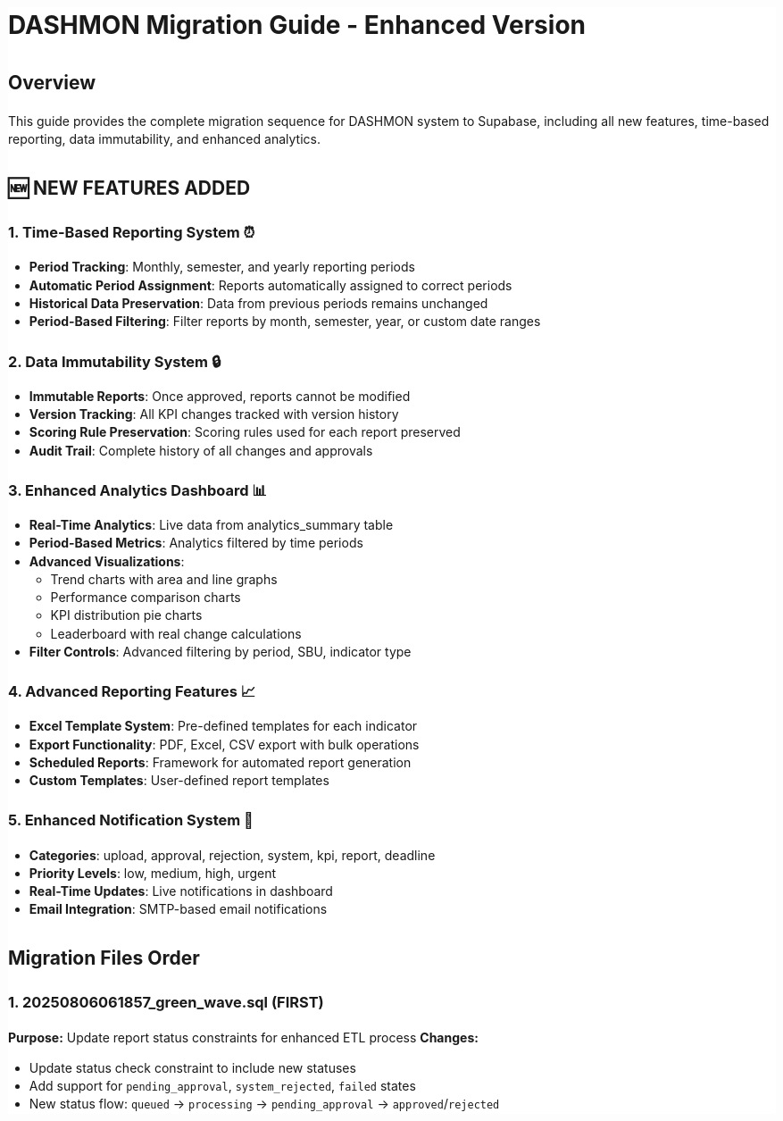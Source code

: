 # DASHMON Migration Guide - Enhanced Version

## Overview
This guide provides the complete migration sequence for DASHMON system to Supabase, including all new features, time-based reporting, data immutability, and enhanced analytics.

## 🆕 **NEW FEATURES ADDED**

### 1. **Time-Based Reporting System** ⏰
- **Period Tracking**: Monthly, semester, and yearly reporting periods
- **Automatic Period Assignment**: Reports automatically assigned to correct periods
- **Historical Data Preservation**: Data from previous periods remains unchanged
- **Period-Based Filtering**: Filter reports by month, semester, year, or custom date ranges

### 2. **Data Immutability System** 🔒
- **Immutable Reports**: Once approved, reports cannot be modified
- **Version Tracking**: All KPI changes tracked with version history
- **Scoring Rule Preservation**: Scoring rules used for each report preserved
- **Audit Trail**: Complete history of all changes and approvals

### 3. **Enhanced Analytics Dashboard** 📊
- **Real-Time Analytics**: Live data from analytics_summary table
- **Period-Based Metrics**: Analytics filtered by time periods
- **Advanced Visualizations**: 
  - Trend charts with area and line graphs
  - Performance comparison charts
  - KPI distribution pie charts
  - Leaderboard with real change calculations
- **Filter Controls**: Advanced filtering by period, SBU, indicator type

### 4. **Advanced Reporting Features** 📈
- **Excel Template System**: Pre-defined templates for each indicator
- **Export Functionality**: PDF, Excel, CSV export with bulk operations
- **Scheduled Reports**: Framework for automated report generation
- **Custom Templates**: User-defined report templates

### 5. **Enhanced Notification System** 🔔
- **Categories**: upload, approval, rejection, system, kpi, report, deadline
- **Priority Levels**: low, medium, high, urgent
- **Real-Time Updates**: Live notifications in dashboard
- **Email Integration**: SMTP-based email notifications

## Migration Files Order

### 1. **20250806061857_green_wave.sql** (FIRST)
**Purpose:** Update report status constraints for enhanced ETL process
**Changes:**
- Update status check constraint to include new statuses
- Add support for `pending_approval`, `system_rejected`, `failed` states
- New status flow: `queued` → `processing` → `pending_approval` → `approved`/`rejected`
